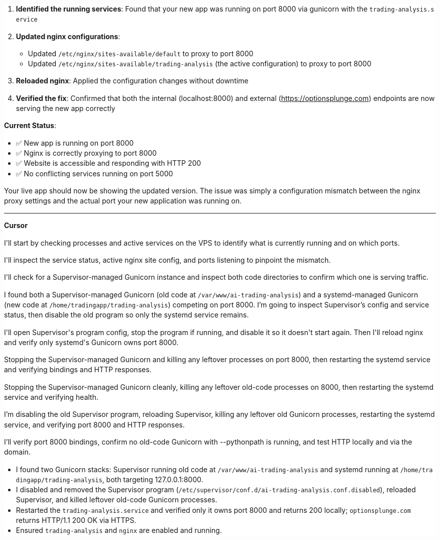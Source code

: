 1. **Identified the running services**: Found that your new app was running on port 8000 via gunicorn with the `trading-analysis.service`

2. **Updated nginx configurations**: 
   - Updated `/etc/nginx/sites-available/default` to proxy to port 8000
   - Updated `/etc/nginx/sites-available/trading-analysis` (the active configuration) to proxy to port 8000

3. **Reloaded nginx**: Applied the configuration changes without downtime

4. **Verified the fix**: Confirmed that both the internal (localhost:8000) and external (https://optionsplunge.com) endpoints are now serving the new app correctly

**Current Status**: 
- ✅ New app is running on port 8000
- ✅ Nginx is correctly proxying to port 8000
- ✅ Website is accessible and responding with HTTP 200
- ✅ No conflicting services running on port 5000

Your live app should now be showing the updated version. The issue was simply a configuration mismatch between the nginx proxy settings and the actual port your new application was running on.


---

**Cursor**

I'll start by checking processes and active services on the VPS to identify what is currently running and on which ports.

I'll inspect the service status, active nginx site config, and ports listening to pinpoint the mismatch.

I'll check for a Supervisor-managed Gunicorn instance and inspect both code directories to confirm which one is serving traffic.

I found both a Supervisor-managed Gunicorn (old code at `/var/www/ai-trading-analysis`) and a systemd-managed Gunicorn (new code at `/home/tradingapp/trading-analysis`) competing on port 8000. I’m going to inspect Supervisor’s config and service status, then disable the old program so only the systemd service remains.

I'll open Supervisor's program config, stop the program if running, and disable it so it doesn't start again. Then I'll reload nginx and verify only systemd's Gunicorn owns port 8000.

Stopping the Supervisor-managed Gunicorn and killing any leftover processes on port 8000, then restarting the systemd service and verifying bindings and HTTP responses.

Stopping the Supervisor-managed Gunicorn cleanly, killing any leftover old-code processes on 8000, then restarting the systemd service and verifying health.

I’m disabling the old Supervisor program, reloading Supervisor, killing any leftover old Gunicorn processes, restarting the systemd service, and verifying port 8000 and HTTP responses.

I’ll verify port 8000 bindings, confirm no old-code Gunicorn with --pythonpath is running, and test HTTP locally and via the domain.

- I found two Gunicorn stacks: Supervisor running old code at `/var/www/ai-trading-analysis` and systemd running at `/home/tradingapp/trading-analysis`, both targeting 127.0.0.1:8000.
- I disabled and removed the Supervisor program (`/etc/supervisor/conf.d/ai-trading-analysis.conf.disabled`), reloaded Supervisor, and killed leftover old-code Gunicorn processes.
- Restarted the `trading-analysis.service` and verified only it owns port 8000 and returns 200 locally; `optionsplunge.com` returns HTTP/1.1 200 OK via HTTPS.
- Ensured `trading-analysis` and `nginx` are enabled and running.
